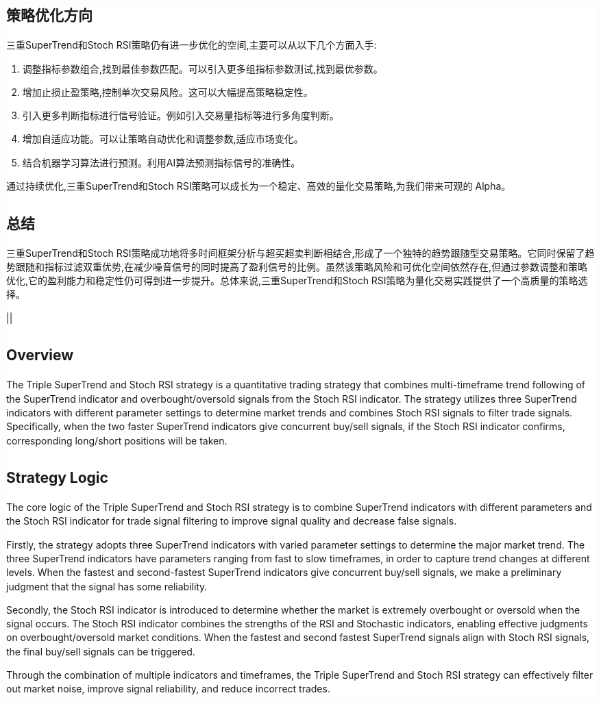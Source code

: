 ## 策略优化方向 

三重SuperTrend和Stoch RSI策略仍有进一步优化的空间,主要可以从以下几个方面入手:

1. 调整指标参数组合,找到最佳参数匹配。可以引入更多组指标参数测试,找到最优参数。

2. 增加止损止盈策略,控制单次交易风险。这可以大幅提高策略稳定性。

3. 引入更多判断指标进行信号验证。例如引入交易量指标等进行多角度判断。

4. 增加自适应功能。可以让策略自动优化和调整参数,适应市场变化。

5. 结合机器学习算法进行预测。利用AI算法预测指标信号的准确性。

通过持续优化,三重SuperTrend和Stoch RSI策略可以成长为一个稳定、高效的量化交易策略,为我们带来可观的 Alpha。

## 总结

三重SuperTrend和Stoch RSI策略成功地将多时间框架分析与超买超卖判断相结合,形成了一个独特的趋势跟随型交易策略。它同时保留了趋势跟随和指标过滤双重优势,在减少噪音信号的同时提高了盈利信号的比例。虽然该策略风险和可优化空间依然存在,但通过参数调整和策略优化,它的盈利能力和稳定性仍可得到进一步提升。总体来说,三重SuperTrend和Stoch RSI策略为量化交易实践提供了一个高质量的策略选择。

|| 

## Overview  

The Triple SuperTrend and Stoch RSI strategy is a quantitative trading strategy that combines multi-timeframe trend following of the SuperTrend indicator and overbought/oversold signals from the Stoch RSI indicator. The strategy utilizes three SuperTrend indicators with different parameter settings to determine market trends and combines Stoch RSI signals to filter trade signals. Specifically, when the two faster SuperTrend indicators give concurrent buy/sell signals, if the Stoch RSI indicator confirms, corresponding long/short positions will be taken.

## Strategy Logic

The core logic of the Triple SuperTrend and Stoch RSI strategy is to combine SuperTrend indicators with different parameters and the Stoch RSI indicator for trade signal filtering to improve signal quality and decrease false signals.

Firstly, the strategy adopts three SuperTrend indicators with varied parameter settings to determine the major market trend. The three SuperTrend indicators have parameters ranging from fast to slow timeframes, in order to capture trend changes at different levels. When the fastest and second-fastest SuperTrend indicators give concurrent buy/sell signals, we make a preliminary judgment that the signal has some reliability.  

Secondly, the Stoch RSI indicator is introduced to determine whether the market is extremely overbought or oversold when the signal occurs. The Stoch RSI indicator combines the strengths of the RSI and Stochastic indicators, enabling effective judgments on overbought/oversold market conditions. When the fastest and second fastest SuperTrend signals align with Stoch RSI signals, the final buy/sell signals can be triggered.

Through the combination of multiple indicators and timeframes, the Triple SuperTrend and Stoch RSI strategy can effectively filter out market noise, improve signal reliability, and reduce incorrect trades.
